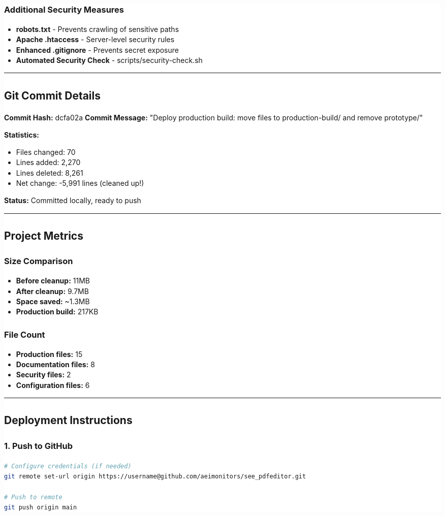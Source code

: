 ### Additional Security Measures

- **robots.txt** - Prevents crawling of sensitive paths
- **Apache .htaccess** - Server-level security rules
- **Enhanced .gitignore** - Prevents secret exposure
- **Automated Security Check** - scripts/security-check.sh

---

## Git Commit Details

**Commit Hash:** dcfa02a
**Commit Message:** "Deploy production build: move files to production-build/ and remove prototype/"

**Statistics:**
- Files changed: 70
- Lines added: 2,270
- Lines deleted: 8,261
- Net change: -5,991 lines (cleaned up!)

**Status:** Committed locally, ready to push

---

## Project Metrics

### Size Comparison
- **Before cleanup:** 11MB
- **After cleanup:** 9.7MB
- **Space saved:** ~1.3MB
- **Production build:** 217KB

### File Count
- **Production files:** 15
- **Documentation files:** 8
- **Security files:** 2
- **Configuration files:** 6

---

## Deployment Instructions

### 1. Push to GitHub
```bash
# Configure credentials (if needed)
git remote set-url origin https://username@github.com/aeimonitors/see_pdfeditor.git

# Push to remote
git push origin main
```
